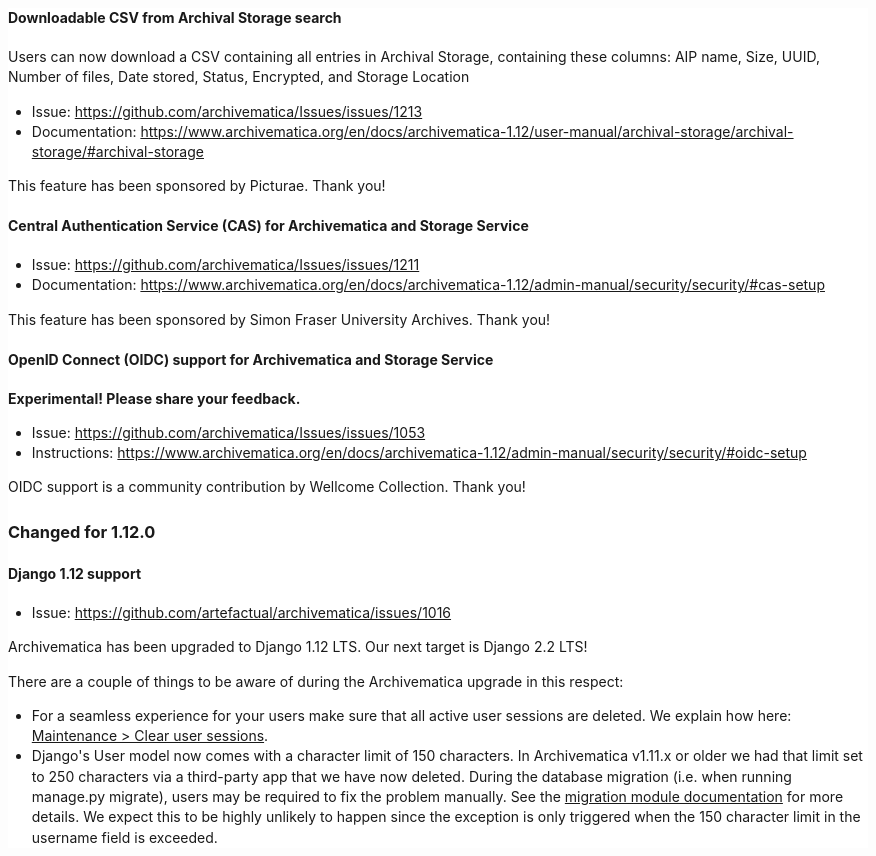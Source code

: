 #### Downloadable CSV from Archival Storage search

Users can now download a CSV containing all entries in Archival Storage,
containing these columns: AIP name, Size, UUID, Number of files, Date
stored, Status, Encrypted, and Storage Location

- Issue: <https://github.com/archivematica/Issues/issues/1213>
- Documentation:
    <https://www.archivematica.org/en/docs/archivematica-1.12/user-manual/archival-storage/archival-storage/#archival-storage>

This feature has been sponsored by Picturae. Thank you!

#### Central Authentication Service (CAS) for Archivematica and Storage Service

- Issue: <https://github.com/archivematica/Issues/issues/1211>
- Documentation:
    <https://www.archivematica.org/en/docs/archivematica-1.12/admin-manual/security/security/#cas-setup>

This feature has been sponsored by Simon Fraser University Archives.
Thank you!

#### OpenID Connect (OIDC) support for Archivematica and Storage Service

**Experimental! Please share your feedback.**

- Issue: <https://github.com/archivematica/Issues/issues/1053>
- Instructions:
    <https://www.archivematica.org/en/docs/archivematica-1.12/admin-manual/security/security/#oidc-setup>

OIDC support is a community contribution by Wellcome Collection. Thank
you!

### Changed for 1.12.0

#### Django 1.12 support

- Issue: <https://github.com/artefactual/archivematica/issues/1016>

Archivematica has been upgraded to Django 1.12 LTS. Our next target is
Django 2.2 LTS!

There are a couple of things to be aware of during the Archivematica
upgrade in this respect:

- For a seamless experience for your users make sure that all active
    user sessions are deleted. We explain how here: [Maintenance \>
    Clear user
    sessions](https://www.archivematica.org/en/docs/archivematica-1.12/admin-manual/maintenance/maintenance/#clear-user-sessions).
- Django\'s User model now comes with a character limit of 150
    characters. In Archivematica v1.11.x or older we had that limit set
    to 250 characters via a third-party app that we have now deleted.
    During the database migration (i.e. when running manage.py migrate),
    users may be required to fix the problem manually. See the
    [migration module
    documentation](https://github.com/artefactual/archivematica/blob/f87d2f39acce9a59bf49f72fd7e57f9eced2dbe5/src/dashboard/src/main/migrations/0078_username_check.py#L1-L20)
    for more details. We expect this to be highly unlikely to happen
    since the exception is only triggered when the 150 character limit
    in the username field is exceeded.
